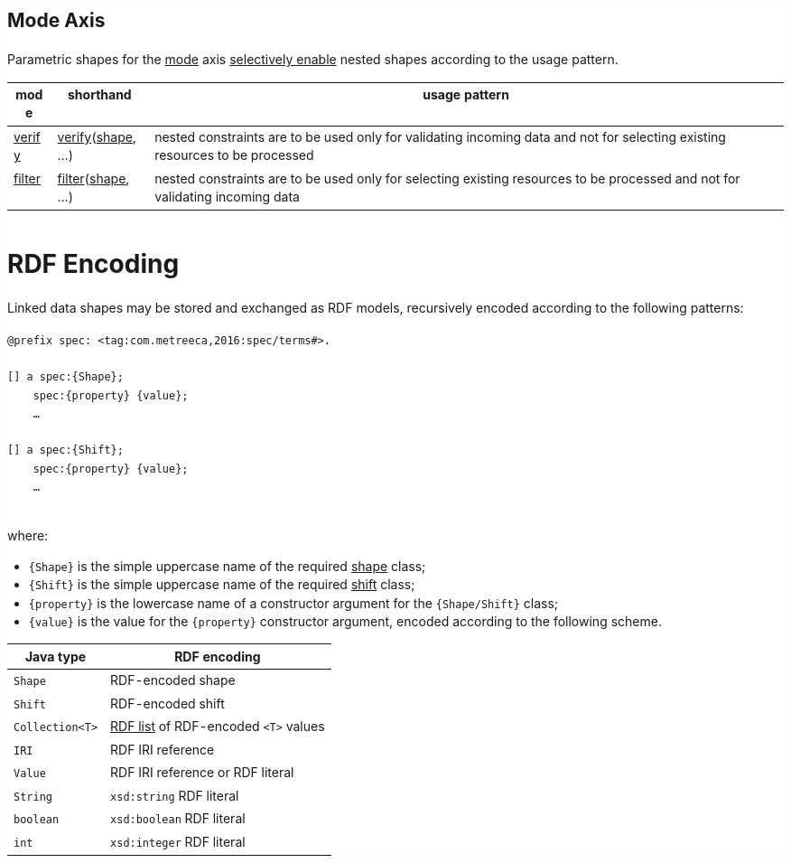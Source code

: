 ## Mode Axis

Parametric shapes for the [mode](../javadocs/com/metreeca/spec/Spec.html#mode) axis [selectively enable](../javadocs/com/metreeca/spec/Shape.html#mode-org.eclipse.rdf4j.model.IRI-) nested shapes according to the usage pattern.

| mode                                     | shorthand                                | usage pattern                            |
| ---------------------------------------- | ---------------------------------------- | ---------------------------------------- |
| [verify](../javadocs/com/metreeca/spec/Spec.html#verify) | [verify](../javadocs/com/metreeca/spec/Shape.html#verify-com.metreeca.spec.Shape...-)([shape](../javadocs/com/metreeca/spec/Shape.html), …) | nested constraints are to be used only for validating incoming data and not for selecting existing resources to be processed |
| [filter](../javadocs/com/metreeca/spec/Spec.html#filter) | [filter](../javadocs/com/metreeca/spec/Shape.html#filter-com.metreeca.spec.Shape...-)([shape](../javadocs/com/metreeca/spec/Shape.html), …) | nested constraints are to be used only for selecting existing resources to be processed and not for validating incoming data |

# RDF Encoding

Linked data shapes may be stored and exchanged as RDF models, recursively encoded according to the following patterns:

```turtle
@prefix spec: <tag:com.metreeca,2016:spec/terms#>.

[] a spec:{Shape};
    spec:{property} {value};
    …
    
[] a spec:{Shift};
    spec:{property} {value};
    …
    
```

where:

- `{Shape}` is the simple uppercase name of the required [shape](../javadocs/com/metreeca/spec/shapes/package-summary) class;
- `{Shift}` is the simple uppercase name of the required [shift](../javadocs/com/metreeca/spec/shifts/package-summary) class;
- `{property}` is the lowercase name of a constructor argument for the `{Shape/Shift}` class;
- `{value}` is the value for the `{property}` constructor argument, encoded according to the following scheme.

| Java type       | RDF encoding                             |
| --------------- | ---------------------------------------- |
| `Shape`         | RDF-encoded shape                        |
| `Shift`         | RDF-encoded shift                        |
| `Collection<T>` | [RDF list](https://www.w3.org/TR/rdf-schema/#ch_list) of RDF-encoded `<T>` values |
| `IRI`           | RDF IRI reference                        |
| `Value`         | RDF IRI reference or RDF literal         |
| `String`        | `xsd:string` RDF literal                 |
| `boolean`       | `xsd:boolean` RDF literal                |
| `int`           | `xsd:integer` RDF literal                |
